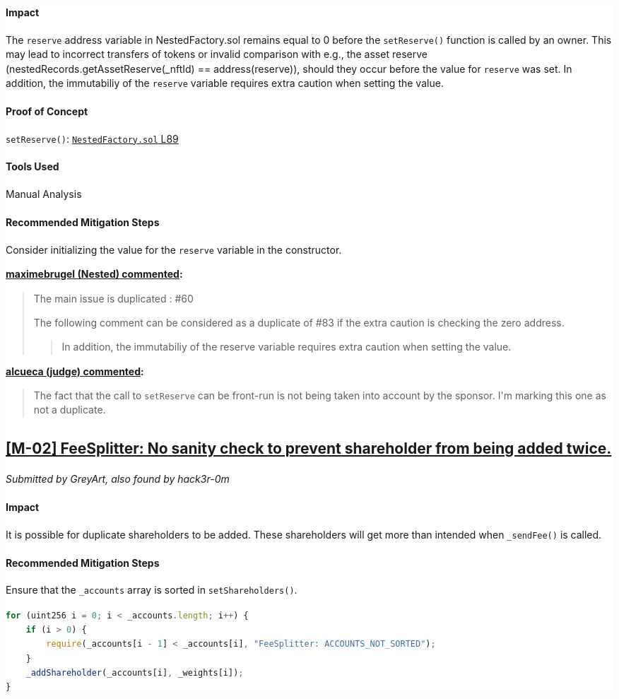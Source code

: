#### Impact
The `reserve` address variable in NestedFactory.sol remains equal to 0 before the `setReserve()` function is called by an owner. This may lead to incorrect transfers of tokens or invalid comparison with e.g., the asset reserve (nestedRecords.getAssetReserve(\_nftId) == address(reserve)), should they occur before the value for `reserve` was set.
In addition, the immutabiliy of the `reserve` variable requires extra caution when setting the value.

#### Proof of Concept
`setReserve()`: [`NestedFactory.sol` L89](https://github.com/code-423n4/2021-11-nested/blob/5d113967cdf7c9ee29802e1ecb176c656386fe9b/contracts/NestedFactory.sol#L89)

#### Tools Used
Manual Analysis

#### Recommended Mitigation Steps
Consider initializing the value for the `reserve` variable in the constructor.

**[maximebrugel (Nested) commented](https://github.com/code-423n4/2021-11-nested-findings/issues/82#issuecomment-970327769):**
 > The main issue is duplicated : #60
>
> The following comment can be considered as a duplicate of #83 if the extra caution is checking the zero address.
> > In addition, the immutabiliy of the reserve variable requires extra caution when setting the value.
>

**[alcueca (judge) commented](https://github.com/code-423n4/2021-11-nested-findings/issues/82#issuecomment-985410734):**
 > The fact that the call to `setReserve` can be front-run is not being taken into account by the sponsor. I'm marking this one as not a duplicate.

## [[M-02] FeeSplitter: No sanity check to prevent shareholder from being added twice.](https://github.com/code-423n4/2021-11-nested-findings/issues/135)
_Submitted by GreyArt, also found by hack3r-0m_

#### Impact
It is possible for duplicate shareholders to be added. These shareholders will get more than intended when `_sendFee()` is called.

#### Recommended Mitigation Steps
Ensure that the `_accounts` array is sorted in `setShareholders()`.

```jsx
for (uint256 i = 0; i < _accounts.length; i++) {
	if (i > 0) {
		require(_accounts[i - 1] < _accounts[i], "FeeSplitter: ACCOUNTS_NOT_SORTED");
	}
	_addShareholder(_accounts[i], _weights[i]);
}
```
